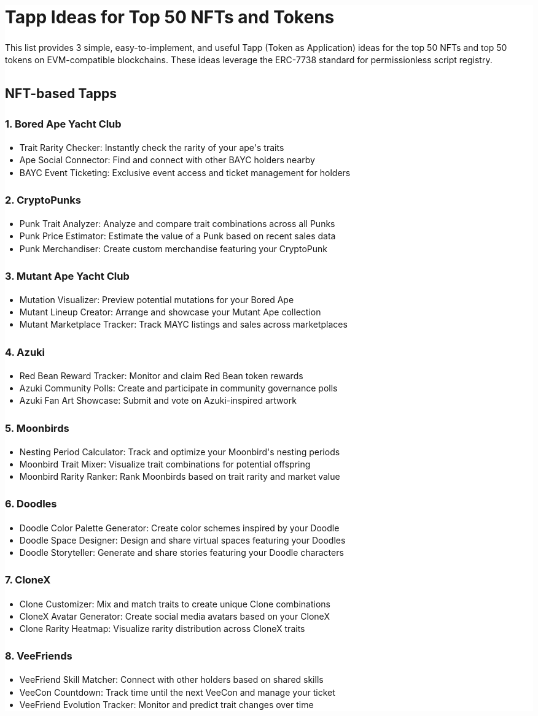 # Tapp Ideas for Top 50 NFTs and Tokens

This list provides 3 simple, easy-to-implement, and useful Tapp (Token as Application) ideas for the top 50 NFTs and top 50 tokens on EVM-compatible blockchains. These ideas leverage the ERC-7738 standard for permissionless script registry.

## NFT-based Tapps

### 1. Bored Ape Yacht Club
- Trait Rarity Checker: Instantly check the rarity of your ape's traits
- Ape Social Connector: Find and connect with other BAYC holders nearby
- BAYC Event Ticketing: Exclusive event access and ticket management for holders

### 2. CryptoPunks
- Punk Trait Analyzer: Analyze and compare trait combinations across all Punks
- Punk Price Estimator: Estimate the value of a Punk based on recent sales data
- Punk Merchandiser: Create custom merchandise featuring your CryptoPunk

### 3. Mutant Ape Yacht Club
- Mutation Visualizer: Preview potential mutations for your Bored Ape
- Mutant Lineup Creator: Arrange and showcase your Mutant Ape collection
- Mutant Marketplace Tracker: Track MAYC listings and sales across marketplaces

### 4. Azuki
- Red Bean Reward Tracker: Monitor and claim Red Bean token rewards
- Azuki Community Polls: Create and participate in community governance polls
- Azuki Fan Art Showcase: Submit and vote on Azuki-inspired artwork

### 5. Moonbirds
- Nesting Period Calculator: Track and optimize your Moonbird's nesting periods
- Moonbird Trait Mixer: Visualize trait combinations for potential offspring
- Moonbird Rarity Ranker: Rank Moonbirds based on trait rarity and market value

### 6. Doodles
- Doodle Color Palette Generator: Create color schemes inspired by your Doodle
- Doodle Space Designer: Design and share virtual spaces featuring your Doodles
- Doodle Storyteller: Generate and share stories featuring your Doodle characters

### 7. CloneX
- Clone Customizer: Mix and match traits to create unique Clone combinations
- CloneX Avatar Generator: Create social media avatars based on your CloneX
- Clone Rarity Heatmap: Visualize rarity distribution across CloneX traits

### 8. VeeFriends
- VeeFriend Skill Matcher: Connect with other holders based on shared skills
- VeeCon Countdown: Track time until the next VeeCon and manage your ticket
- VeeFriend Evolution Tracker: Monitor and predict trait changes over time
